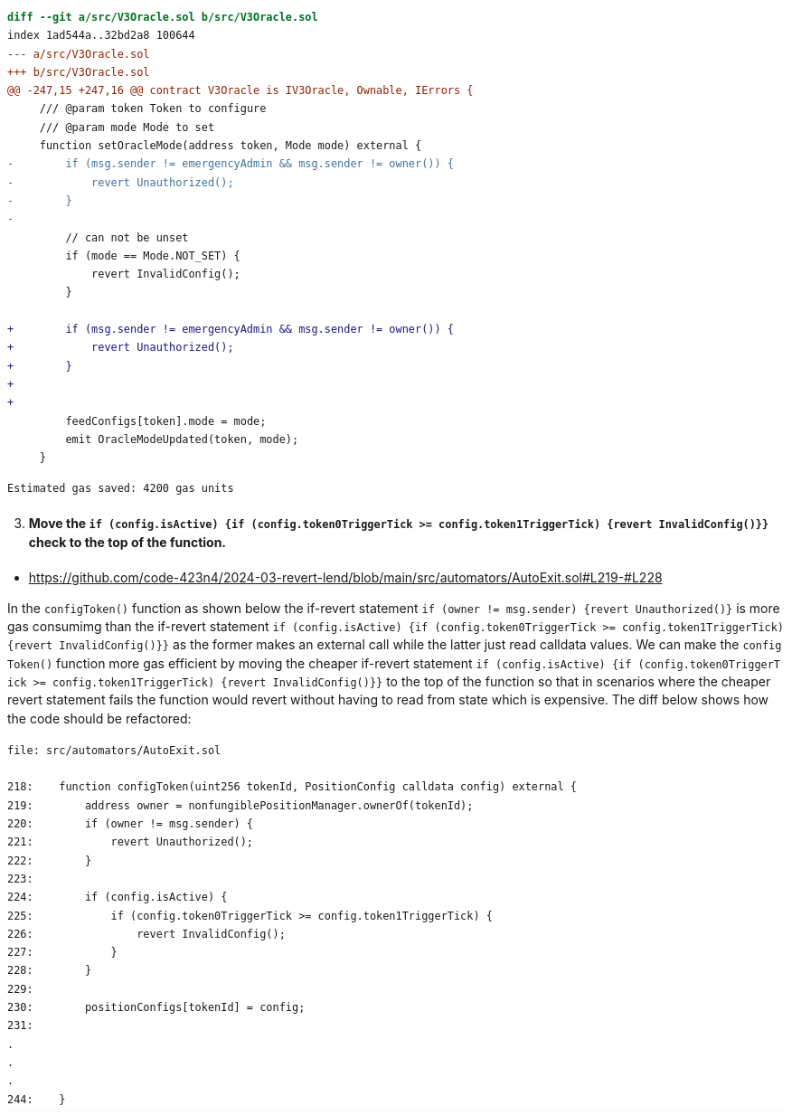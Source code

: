 ```diff
diff --git a/src/V3Oracle.sol b/src/V3Oracle.sol
index 1ad544a..32bd2a8 100644
--- a/src/V3Oracle.sol
+++ b/src/V3Oracle.sol
@@ -247,15 +247,16 @@ contract V3Oracle is IV3Oracle, Ownable, IErrors {
     /// @param token Token to configure
     /// @param mode Mode to set
     function setOracleMode(address token, Mode mode) external {
-        if (msg.sender != emergencyAdmin && msg.sender != owner()) {
-            revert Unauthorized();
-        }
-
         // can not be unset
         if (mode == Mode.NOT_SET) {
             revert InvalidConfig();
         }

+        if (msg.sender != emergencyAdmin && msg.sender != owner()) {
+            revert Unauthorized();
+        }
+
+
         feedConfigs[token].mode = mode;
         emit OracleModeUpdated(token, mode);
     }
```
```
Estimated gas saved: 4200 gas units
```

3. #### Move the `if (config.isActive) {if (config.token0TriggerTick >= config.token1TriggerTick) {revert InvalidConfig()}}` check to the top of the function.
- https://github.com/code-423n4/2024-03-revert-lend/blob/main/src/automators/AutoExit.sol#L219-#L228

In the `configToken()` function as shown below the if-revert statement `if (owner != msg.sender) {revert Unauthorized()}` is more gas consumimg than the if-revert statement `if (config.isActive) {if (config.token0TriggerTick >= config.token1TriggerTick) {revert InvalidConfig()}}` as the former makes an external call while the latter just read calldata values. We can make the `configToken()` function more gas efficient by moving the cheaper if-revert statement `if (config.isActive) {if (config.token0TriggerTick >= config.token1TriggerTick) {revert InvalidConfig()}}` to the top of the function so that in scenarios where the cheaper revert statement fails the function would revert without having to read from state which is expensive. The diff below shows how the code should be refactored:

```solidity
file: src/automators/AutoExit.sol

218:    function configToken(uint256 tokenId, PositionConfig calldata config) external {
219:        address owner = nonfungiblePositionManager.ownerOf(tokenId);
220:        if (owner != msg.sender) {
221:            revert Unauthorized();
222:        }
223:
224:        if (config.isActive) {
225:            if (config.token0TriggerTick >= config.token1TriggerTick) {
226:                revert InvalidConfig();
227:            }
228:        }
229:
230:        positionConfigs[tokenId] = config;
231:
.
.
.
244:    }
```